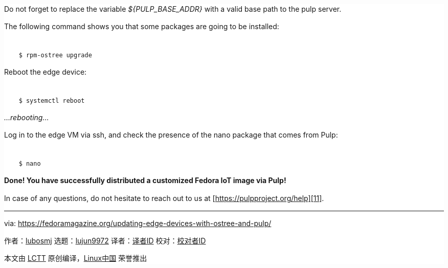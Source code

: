 Do not forget to replace the variable _${PULP_BASE_ADDR}_ with a valid base path to the pulp server.

The following command shows you that some packages are going to be installed:

```

    $ rpm-ostree upgrade

```

Reboot the edge device:

```

    $ systemctl reboot

```

_…rebooting…_

Log in to the edge VM via ssh, and check the presence of the nano package that comes from Pulp:

```

    $ nano

```

**Done! You have successfully distributed a customized Fedora IoT image via Pulp!**

In case of any questions, do not hesitate to reach out to us at [https://pulpproject.org/help][11].

--------------------------------------------------------------------------------

via: https://fedoramagazine.org/updating-edge-devices-with-ostree-and-pulp/

作者：[lubosmj][a]
选题：[lujun9972][b]
译者：[译者ID](https://github.com/译者ID)
校对：[校对者ID](https://github.com/校对者ID)

本文由 [LCTT](https://github.com/LCTT/TranslateProject) 原创编译，[Linux中国](https://linux.cn/) 荣誉推出

[a]: https://fedoramagazine.org/author/lubosmj/
[b]: https://github.com/lujun9972
[1]: https://fedoramagazine.org/wp-content/uploads/2022/04/updating_edge_devices-816x345.jpg
[2]: https://unsplash.com/@theshubhamdhage?utm_source=unsplash&utm_medium=referral&utm_content=creditCopyText
[3]: https://unsplash.com/s/photos/upload-network?utm_source=unsplash&utm_medium=referral&utm_content=creditCopyText
[4]: https://ostree.readthedocs.io/en/latest/
[5]: https://coreos.github.io/rpm-ostree/
[6]: https://pulpproject.org/
[7]: https://fedoramagazine.org/wp-content/uploads/2022/04/pulp101-simplified-overview.png
[8]: https://github.com/pulp/pulp_ostree
[9]: https://docs.pulpproject.org/pulp_cli/configuration/
[10]: https://docs.fedoraproject.org/en-US/iot/rebasing/#_adding_and_removing_remote_repositories
[11]: https://pulpproject.org/help/#pulp-community-discourse


[#]: subject: "Updating Edge Devices with OSTree and Pulp"
[#]: via: "https://fedoramagazine.org/updating-edge-devices-with-ostree-and-pulp/"
[#]: author: "lubosmj https://fedoramagazine.org/author/lubosmj/"
[#]: collector: "lujun9972"
[#]: translator: " "
[#]: reviewer: " "
[#]: publisher: " "
[#]: url: " "
